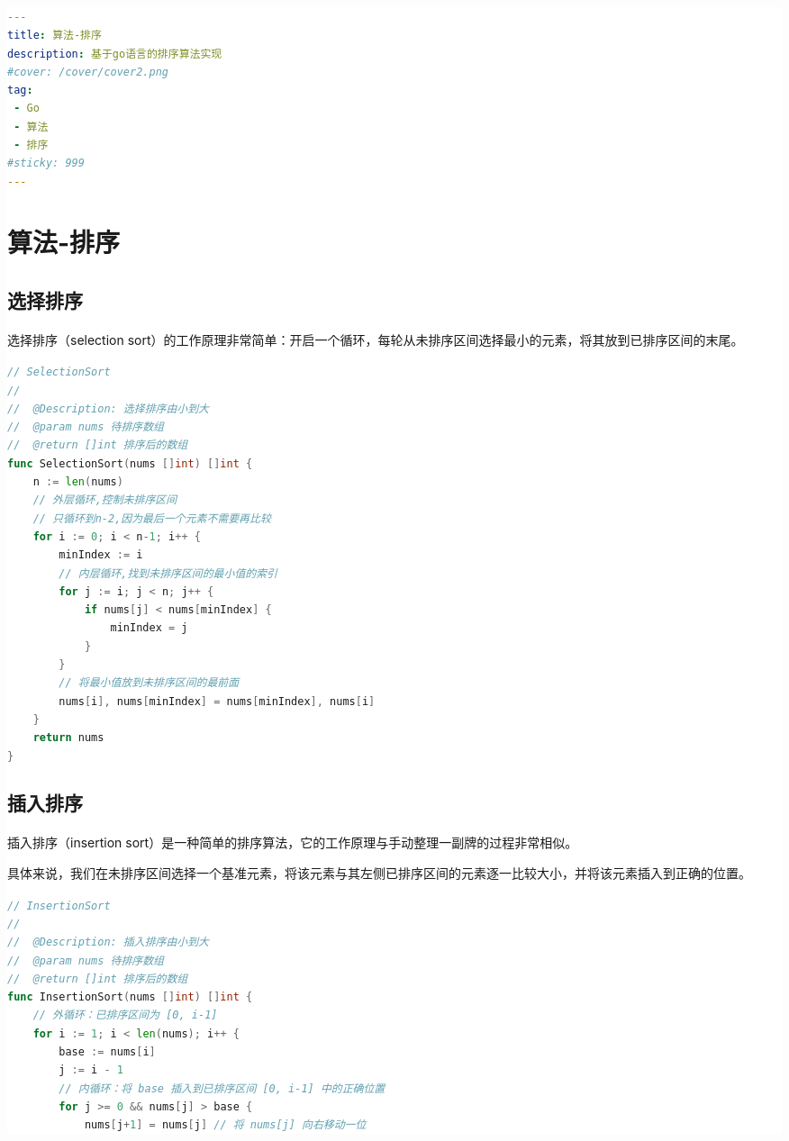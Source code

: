 ```yaml
---
title: 算法-排序
description: 基于go语言的排序算法实现
#cover: /cover/cover2.png
tag:
 - Go 
 - 算法
 - 排序
#sticky: 999
---
```


# 算法-排序

## 选择排序

选择排序（selection sort）的工作原理非常简单：开启一个循环，每轮从未排序区间选择最小的元素，将其放到已排序区间的末尾。

```go
// SelectionSort
//
//	@Description: 选择排序由小到大
//	@param nums 待排序数组
//	@return []int 排序后的数组
func SelectionSort(nums []int) []int {
	n := len(nums)
	// 外层循环,控制未排序区间
	// 只循环到n-2,因为最后一个元素不需要再比较
	for i := 0; i < n-1; i++ {
		minIndex := i
		// 内层循环,找到未排序区间的最小值的索引
		for j := i; j < n; j++ {
			if nums[j] < nums[minIndex] {
				minIndex = j
			}
		}
		// 将最小值放到未排序区间的最前面
		nums[i], nums[minIndex] = nums[minIndex], nums[i]
	}
	return nums
}
```

## 插入排序

插入排序（insertion sort）是一种简单的排序算法，它的工作原理与手动整理一副牌的过程非常相似。

具体来说，我们在未排序区间选择一个基准元素，将该元素与其左侧已排序区间的元素逐一比较大小，并将该元素插入到正确的位置。

```go
// InsertionSort
//
//	@Description: 插入排序由小到大
//	@param nums 待排序数组
//	@return []int 排序后的数组
func InsertionSort(nums []int) []int {
	// 外循环：已排序区间为 [0, i-1]
	for i := 1; i < len(nums); i++ {
		base := nums[i]
		j := i - 1
		// 内循环：将 base 插入到已排序区间 [0, i-1] 中的正确位置
		for j >= 0 && nums[j] > base {
			nums[j+1] = nums[j] // 将 nums[j] 向右移动一位
```